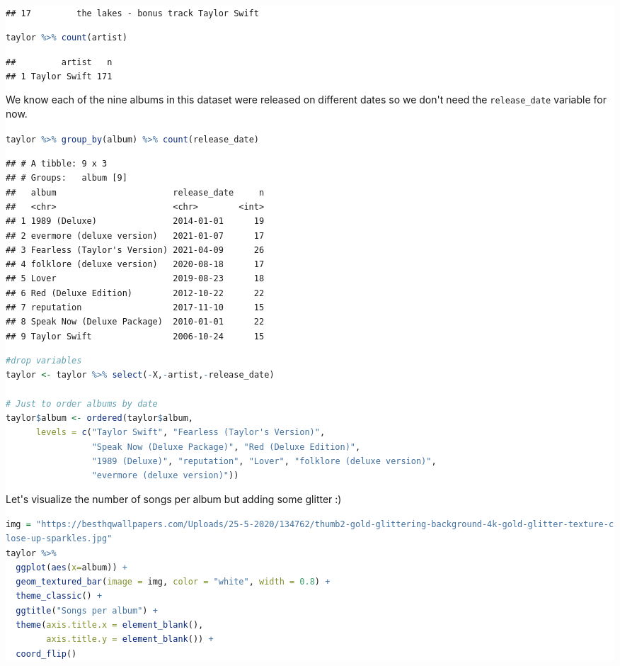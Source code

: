 ```
## 17         the lakes - bonus track Taylor Swift
```

```r
taylor %>% count(artist)
```

```
##         artist   n
## 1 Taylor Swift 171
```

We know each of the nine albums in this dataset were released on different dates so we don't need the `release_date` variable for now.


```r
taylor %>% group_by(album) %>% count(release_date)
```

```
## # A tibble: 9 x 3
## # Groups:   album [9]
##   album                       release_date     n
##   <chr>                       <chr>        <int>
## 1 1989 (Deluxe)               2014-01-01      19
## 2 evermore (deluxe version)   2021-01-07      17
## 3 Fearless (Taylor's Version) 2021-04-09      26
## 4 folklore (deluxe version)   2020-08-18      17
## 5 Lover                       2019-08-23      18
## 6 Red (Deluxe Edition)        2012-10-22      22
## 7 reputation                  2017-11-10      15
## 8 Speak Now (Deluxe Package)  2010-01-01      22
## 9 Taylor Swift                2006-10-24      15
```

```r
#drop variables
taylor <- taylor %>% select(-X,-artist,-release_date)

# Just to order albums by date
taylor$album <- ordered(taylor$album, 
      levels = c("Taylor Swift", "Fearless (Taylor's Version)",
                 "Speak Now (Deluxe Package)", "Red (Deluxe Edition)",
                 "1989 (Deluxe)", "reputation", "Lover", "folklore (deluxe version)",
                 "evermore (deluxe version)"))
```


Let's visualize the number of songs per album but adding some glitter :)


```r
img = "https://besthqwallpapers.com/Uploads/25-5-2020/134762/thumb2-gold-glittering-background-4k-gold-glitter-texture-close-up-sparkles.jpg"
taylor %>% 
  ggplot(aes(x=album)) +
  geom_textured_bar(image = img, color = "white", width = 0.8) +
  theme_classic() +
  ggtitle("Songs per album") + 
  theme(axis.title.x = element_blank(),
        axis.title.y = element_blank()) +
  coord_flip()
```
